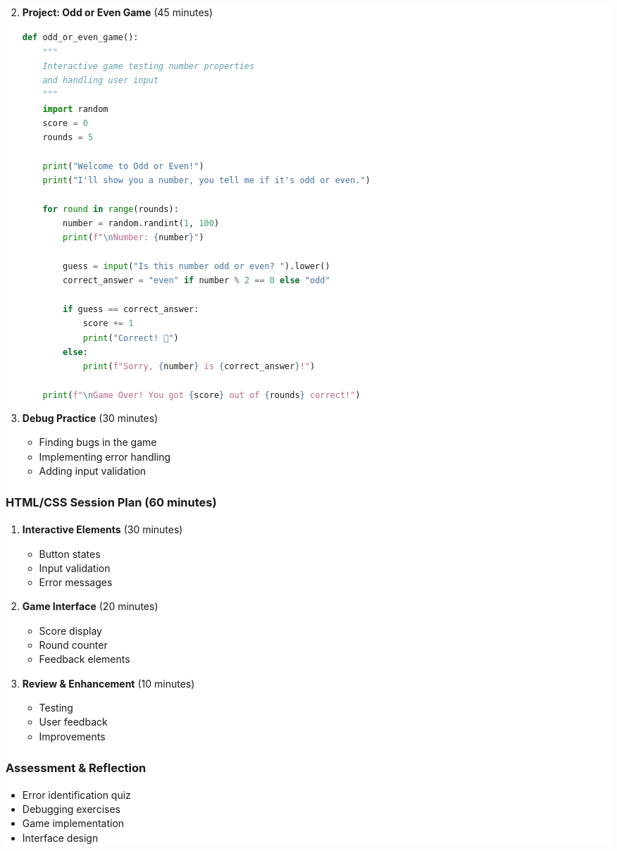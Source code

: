 2. **Project: Odd or Even Game** (45 minutes)
   ```python
   def odd_or_even_game():
       """
       Interactive game testing number properties
       and handling user input
       """
       import random
       score = 0
       rounds = 5

       print("Welcome to Odd or Even!")
       print("I'll show you a number, you tell me if it's odd or even.")
       
       for round in range(rounds):
           number = random.randint(1, 100)
           print(f"\nNumber: {number}")
           
           guess = input("Is this number odd or even? ").lower()
           correct_answer = "even" if number % 2 == 0 else "odd"
           
           if guess == correct_answer:
               score += 1
               print("Correct! 🎉")
           else:
               print(f"Sorry, {number} is {correct_answer}!")
               
       print(f"\nGame Over! You got {score} out of {rounds} correct!")
   ```

3. **Debug Practice** (30 minutes)
   - Finding bugs in the game
   - Implementing error handling
   - Adding input validation

### HTML/CSS Session Plan (60 minutes)
1. **Interactive Elements** (30 minutes)
   - Button states
   - Input validation
   - Error messages

2. **Game Interface** (20 minutes)
   - Score display
   - Round counter
   - Feedback elements

3. **Review & Enhancement** (10 minutes)
   - Testing
   - User feedback
   - Improvements

### Assessment & Reflection
- Error identification quiz
- Debugging exercises
- Game implementation
- Interface design
